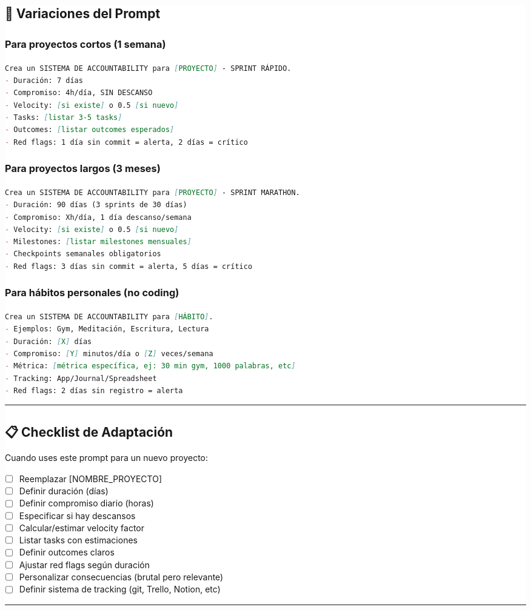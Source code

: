 
## 🎯 Variaciones del Prompt

### Para proyectos cortos (1 semana)

```markdown
Crea un SISTEMA DE ACCOUNTABILITY para [PROYECTO] - SPRINT RÁPIDO.
- Duración: 7 días
- Compromiso: 4h/día, SIN DESCANSO
- Velocity: [si existe] o 0.5 [si nuevo]
- Tasks: [listar 3-5 tasks]
- Outcomes: [listar outcomes esperados]
- Red flags: 1 día sin commit = alerta, 2 días = crítico
```

### Para proyectos largos (3 meses)

```markdown
Crea un SISTEMA DE ACCOUNTABILITY para [PROYECTO] - SPRINT MARATHON.
- Duración: 90 días (3 sprints de 30 días)
- Compromiso: Xh/día, 1 día descanso/semana
- Velocity: [si existe] o 0.5 [si nuevo]
- Milestones: [listar milestones mensuales]
- Checkpoints semanales obligatorios
- Red flags: 3 días sin commit = alerta, 5 días = crítico
```

### Para hábitos personales (no coding)

```markdown
Crea un SISTEMA DE ACCOUNTABILITY para [HÁBITO].
- Ejemplos: Gym, Meditación, Escritura, Lectura
- Duración: [X] días
- Compromiso: [Y] minutos/día o [Z] veces/semana
- Métrica: [métrica específica, ej: 30 min gym, 1000 palabras, etc]
- Tracking: App/Journal/Spreadsheet
- Red flags: 2 días sin registro = alerta
```

---

## 📋 Checklist de Adaptación

Cuando uses este prompt para un nuevo proyecto:

- [ ] Reemplazar [NOMBRE_PROYECTO]
- [ ] Definir duración (días)
- [ ] Definir compromiso diario (horas)
- [ ] Especificar si hay descansos
- [ ] Calcular/estimar velocity factor
- [ ] Listar tasks con estimaciones
- [ ] Definir outcomes claros
- [ ] Ajustar red flags según duración
- [ ] Personalizar consecuencias (brutal pero relevante)
- [ ] Definir sistema de tracking (git, Trello, Notion, etc)

---